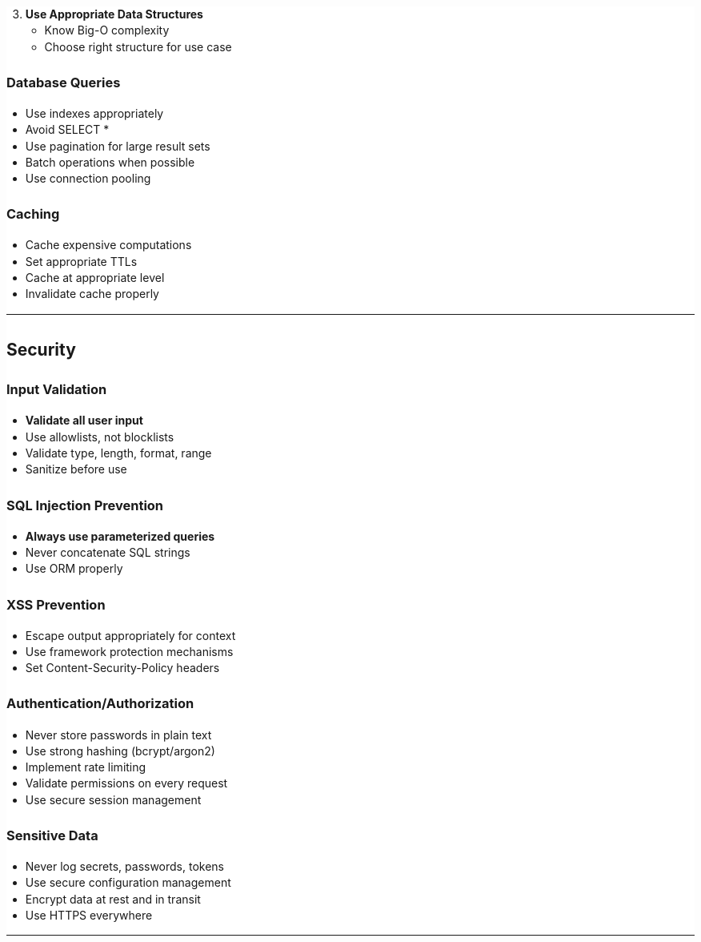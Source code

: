 3. **Use Appropriate Data Structures**
   - Know Big-O complexity
   - Choose right structure for use case

### Database Queries
- Use indexes appropriately
- Avoid SELECT *
- Use pagination for large result sets
- Batch operations when possible
- Use connection pooling

### Caching
- Cache expensive computations
- Set appropriate TTLs
- Cache at appropriate level
- Invalidate cache properly

---

## Security

### Input Validation
- **Validate all user input**
- Use allowlists, not blocklists
- Validate type, length, format, range
- Sanitize before use

### SQL Injection Prevention
- **Always use parameterized queries**
- Never concatenate SQL strings
- Use ORM properly

### XSS Prevention
- Escape output appropriately for context
- Use framework protection mechanisms
- Set Content-Security-Policy headers

### Authentication/Authorization
- Never store passwords in plain text
- Use strong hashing (bcrypt/argon2)
- Implement rate limiting
- Validate permissions on every request
- Use secure session management

### Sensitive Data
- Never log secrets, passwords, tokens
- Use secure configuration management
- Encrypt data at rest and in transit
- Use HTTPS everywhere

---